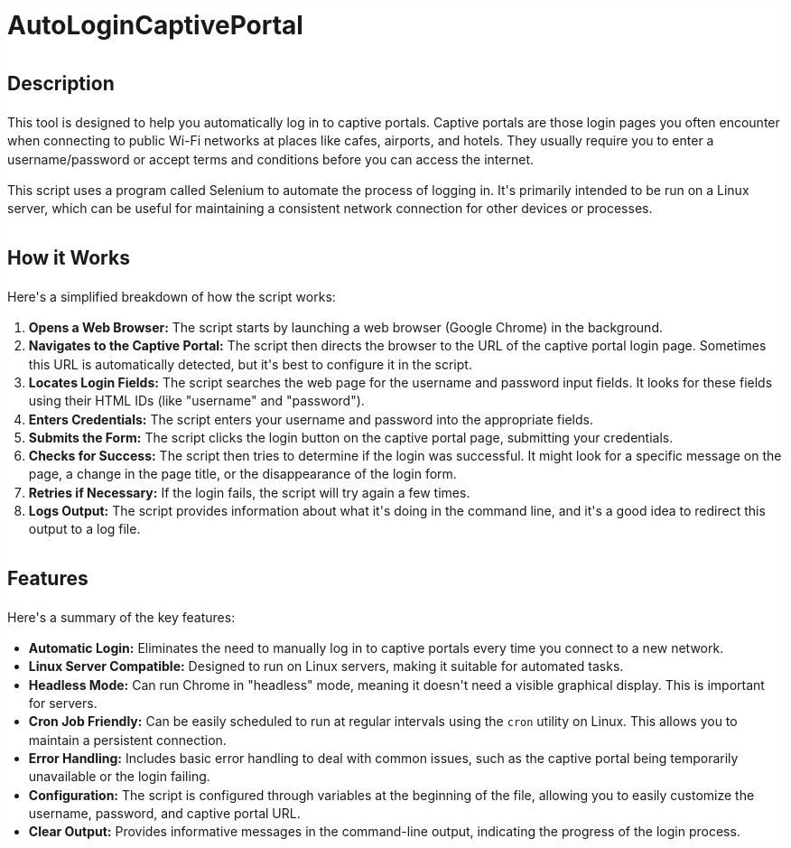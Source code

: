 #   AutoLoginCaptivePortal

##   Description

This tool is designed to help you automatically log in to captive portals. Captive portals are those login pages you often encounter when connecting to public Wi-Fi networks at places like cafes, airports, and hotels. They usually require you to enter a username/password or accept terms and conditions before you can access the internet.

This script uses a program called Selenium to automate the process of logging in. It's primarily intended to be run on a Linux server, which can be useful for maintaining a consistent network connection for other devices or processes.

##   How it Works

Here's a simplified breakdown of how the script works:

1.  **Opens a Web Browser:** The script starts by launching a web browser (Google Chrome) in the background.
2.  **Navigates to the Captive Portal:** The script then directs the browser to the URL of the captive portal login page. Sometimes this URL is automatically detected, but it's best to configure it in the script.
3.  **Locates Login Fields:** The script searches the web page for the username and password input fields. It looks for these fields using their HTML IDs (like "username" and "password").
4.  **Enters Credentials:** The script enters your username and password into the appropriate fields.
5.  **Submits the Form:** The script clicks the login button on the captive portal page, submitting your credentials.
6.  **Checks for Success:** The script then tries to determine if the login was successful. It might look for a specific message on the page, a change in the page title, or the disappearance of the login form.
7.  **Retries if Necessary:** If the login fails, the script will try again a few times.
8.  **Logs Output:** The script provides information about what it's doing in the command line, and it's a good idea to redirect this output to a log file.

##   Features

Here's a summary of the key features:

* **Automatic Login:** Eliminates the need to manually log in to captive portals every time you connect to a new network.
* **Linux Server Compatible:** Designed to run on Linux servers, making it suitable for automated tasks.
* **Headless Mode:** Can run Chrome in "headless" mode, meaning it doesn't need a visible graphical display. This is important for servers.
* **Cron Job Friendly:** Can be easily scheduled to run at regular intervals using the `cron` utility on Linux. This allows you to maintain a persistent connection.
* **Error Handling:** Includes basic error handling to deal with common issues, such as the captive portal being temporarily unavailable or the login failing.
* **Configuration:** The script is configured through variables at the beginning of the file, allowing you to easily customize the username, password, and captive portal URL.
* **Clear Output:** Provides informative messages in the command-line output, indicating the progress of the login process.
